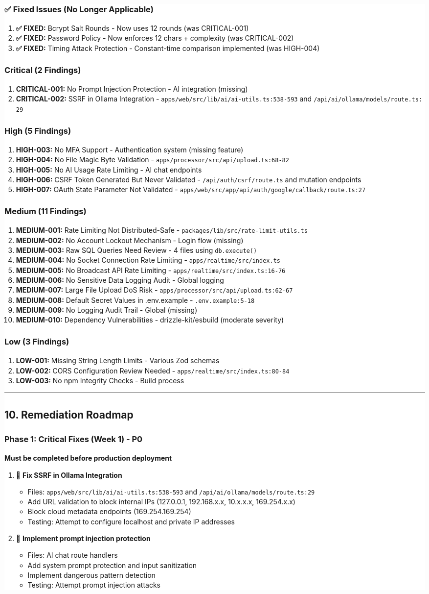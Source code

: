 ### ✅ Fixed Issues (No Longer Applicable)
1. **✅ FIXED:** Bcrypt Salt Rounds - Now uses 12 rounds (was CRITICAL-001)
2. **✅ FIXED:** Password Policy - Now enforces 12 chars + complexity (was CRITICAL-002)
3. **✅ FIXED:** Timing Attack Protection - Constant-time comparison implemented (was HIGH-004)

### Critical (2 Findings)
1. **CRITICAL-001:** No Prompt Injection Protection - AI integration (missing)
2. **CRITICAL-002:** SSRF in Ollama Integration - `apps/web/src/lib/ai/ai-utils.ts:538-593` and `/api/ai/ollama/models/route.ts:29`

### High (5 Findings)
1. **HIGH-003:** No MFA Support - Authentication system (missing feature)
2. **HIGH-004:** No File Magic Byte Validation - `apps/processor/src/api/upload.ts:68-82`
3. **HIGH-005:** No AI Usage Rate Limiting - AI chat endpoints
4. **HIGH-006:** CSRF Token Generated But Never Validated - `/api/auth/csrf/route.ts` and mutation endpoints
5. **HIGH-007:** OAuth State Parameter Not Validated - `apps/web/src/app/api/auth/google/callback/route.ts:27`

### Medium (11 Findings)
1. **MEDIUM-001:** Rate Limiting Not Distributed-Safe - `packages/lib/src/rate-limit-utils.ts`
2. **MEDIUM-002:** No Account Lockout Mechanism - Login flow (missing)
3. **MEDIUM-003:** Raw SQL Queries Need Review - 4 files using `db.execute()`
4. **MEDIUM-004:** No Socket Connection Rate Limiting - `apps/realtime/src/index.ts`
5. **MEDIUM-005:** No Broadcast API Rate Limiting - `apps/realtime/src/index.ts:16-76`
6. **MEDIUM-006:** No Sensitive Data Logging Audit - Global logging
7. **MEDIUM-007:** Large File Upload DoS Risk - `apps/processor/src/api/upload.ts:62-67`
8. **MEDIUM-008:** Default Secret Values in .env.example - `.env.example:5-18`
9. **MEDIUM-009:** No Logging Audit Trail - Global (missing)
10. **MEDIUM-010:** Dependency Vulnerabilities - drizzle-kit/esbuild (moderate severity)

### Low (3 Findings)
1. **LOW-001:** Missing String Length Limits - Various Zod schemas
2. **LOW-002:** CORS Configuration Review Needed - `apps/realtime/src/index.ts:80-84`
3. **LOW-003:** No npm Integrity Checks - Build process

---

## 10. Remediation Roadmap

### Phase 1: Critical Fixes (Week 1) - P0
**Must be completed before production deployment**

1. 🔴 **Fix SSRF in Ollama Integration**
   - Files: `apps/web/src/lib/ai/ai-utils.ts:538-593` and `/api/ai/ollama/models/route.ts:29`
   - Add URL validation to block internal IPs (127.0.0.1, 192.168.x.x, 10.x.x.x, 169.254.x.x)
   - Block cloud metadata endpoints (169.254.169.254)
   - Testing: Attempt to configure localhost and private IP addresses

2. 🔴 **Implement prompt injection protection**
   - Files: AI chat route handlers
   - Add system prompt protection and input sanitization
   - Implement dangerous pattern detection
   - Testing: Attempt prompt injection attacks
